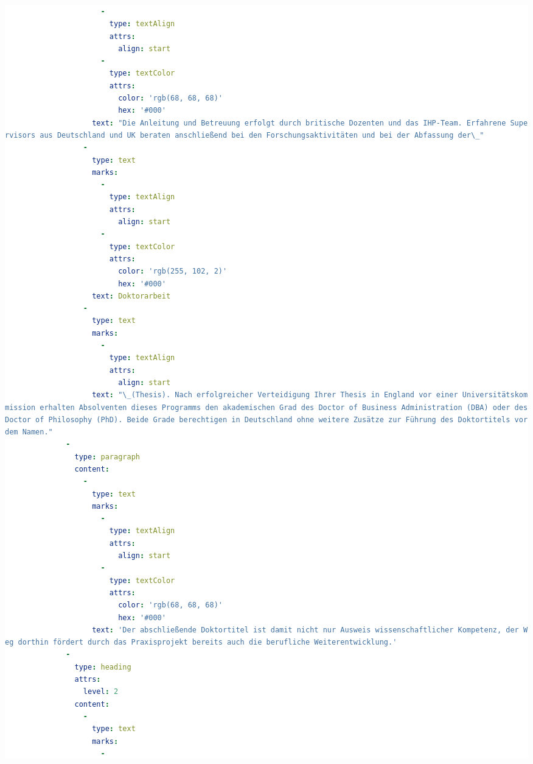 ```yaml
                      -
                        type: textAlign
                        attrs:
                          align: start
                      -
                        type: textColor
                        attrs:
                          color: 'rgb(68, 68, 68)'
                          hex: '#000'
                    text: "Die Anleitung und Betreuung erfolgt durch britische Dozenten und das IHP-Team. Erfahrene Supervisors aus Deutschland und UK beraten anschließend bei den Forschungsaktivitäten und bei der Abfassung der\_"
                  -
                    type: text
                    marks:
                      -
                        type: textAlign
                        attrs:
                          align: start
                      -
                        type: textColor
                        attrs:
                          color: 'rgb(255, 102, 2)'
                          hex: '#000'
                    text: Doktorarbeit
                  -
                    type: text
                    marks:
                      -
                        type: textAlign
                        attrs:
                          align: start
                    text: "\_(Thesis). Nach erfolgreicher Verteidigung Ihrer Thesis in England vor einer Universitätskommission erhalten Absolventen dieses Programms den akademischen Grad des Doctor of Business Administration (DBA) oder des Doctor of Philosophy (PhD). Beide Grade berechtigen in Deutschland ohne weitere Zusätze zur Führung des Doktortitels vor dem Namen."
              -
                type: paragraph
                content:
                  -
                    type: text
                    marks:
                      -
                        type: textAlign
                        attrs:
                          align: start
                      -
                        type: textColor
                        attrs:
                          color: 'rgb(68, 68, 68)'
                          hex: '#000'
                    text: 'Der abschließende Doktortitel ist damit nicht nur Ausweis wissenschaftlicher Kompetenz, der Weg dorthin fördert durch das Praxisprojekt bereits auch die berufliche Weiterentwicklung.'
              -
                type: heading
                attrs:
                  level: 2
                content:
                  -
                    type: text
                    marks:
                      -
```